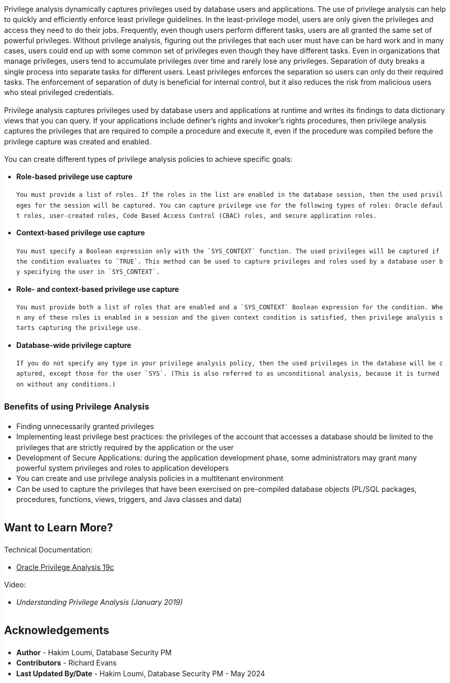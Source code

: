 Privilege analysis dynamically captures privileges used by database users and applications. The use of privilege analysis can help to quickly and efficiently enforce least privilege guidelines. In the least-privilege model, users are only given the privileges and access they need to do their jobs. Frequently, even though users perform different tasks, users are all granted the same set of powerful privileges. Without privilege analysis, figuring out the privileges that each user must have can be hard work and in many cases, users could end up with some common set of privileges even though they have different tasks. Even in organizations that manage privileges, users tend to accumulate privileges over time and rarely lose any privileges. Separation of duty breaks a single process into separate tasks for different users. Least privileges enforces the separation so users can only do their required tasks. The enforcement of separation of duty is beneficial for internal control, but it also reduces the risk from malicious users who steal privileged credentials.

Privilege analysis captures privileges used by database users and applications at runtime and writes its findings to data dictionary views that you can query. If your applications include definer’s rights and invoker’s rights procedures, then privilege analysis captures the privileges that are required to compile a procedure and execute it, even if the procedure was compiled before the privilege capture was created and enabled.

You can create different types of privilege analysis policies to achieve specific goals:

- **Role-based privilege use capture**

      You must provide a list of roles. If the roles in the list are enabled in the database session, then the used privileges for the session will be captured. You can capture privilege use for the following types of roles: Oracle default roles, user-created roles, Code Based Access Control (CBAC) roles, and secure application roles.

- **Context-based privilege use capture**

      You must specify a Boolean expression only with the `SYS_CONTEXT` function. The used privileges will be captured if the condition evaluates to `TRUE`. This method can be used to capture privileges and roles used by a database user by specifying the user in `SYS_CONTEXT`.

- **Role- and context-based privilege use capture**

      You must provide both a list of roles that are enabled and a `SYS_CONTEXT` Boolean expression for the condition. When any of these roles is enabled in a session and the given context condition is satisfied, then privilege analysis starts capturing the privilege use.

- **Database-wide privilege capture**

      If you do not specify any type in your privilege analysis policy, then the used privileges in the database will be captured, except those for the user `SYS`. (This is also referred to as unconditional analysis, because it is turned on without any conditions.)

### **Benefits of using Privilege Analysis**
- Finding unnecessarily granted privileges
- Implementing least privilege best practices: the privileges of the account that accesses a database should be limited to the privileges that are strictly required by the application or the user
- Development of Secure Applications: during the application development phase, some administrators may grant many powerful system privileges and roles to application developers
- You can create and use privilege analysis policies in a multitenant environment
- Can be used to capture the privileges that have been exercised on pre-compiled database objects (PL/SQL packages, procedures, functions, views, triggers, and Java classes and data)

## Want to Learn More?
Technical Documentation:
- [Oracle Privilege Analysis 19c](https://docs.oracle.com/en/database/oracle/oracle-database/19/dbseg/performing-privilege-analysis-find-privilege-use.html#GUID-44CB644B-7B59-4B3B-B375-9F9B96F60186)

Video:
- *Understanding Privilege Analysis (January 2019)* [](youtube:3oRODVtWwbg)

## Acknowledgements
- **Author** - Hakim Loumi, Database Security PM
- **Contributors** - Richard Evans
- **Last Updated By/Date** - Hakim Loumi, Database Security PM - May 2024